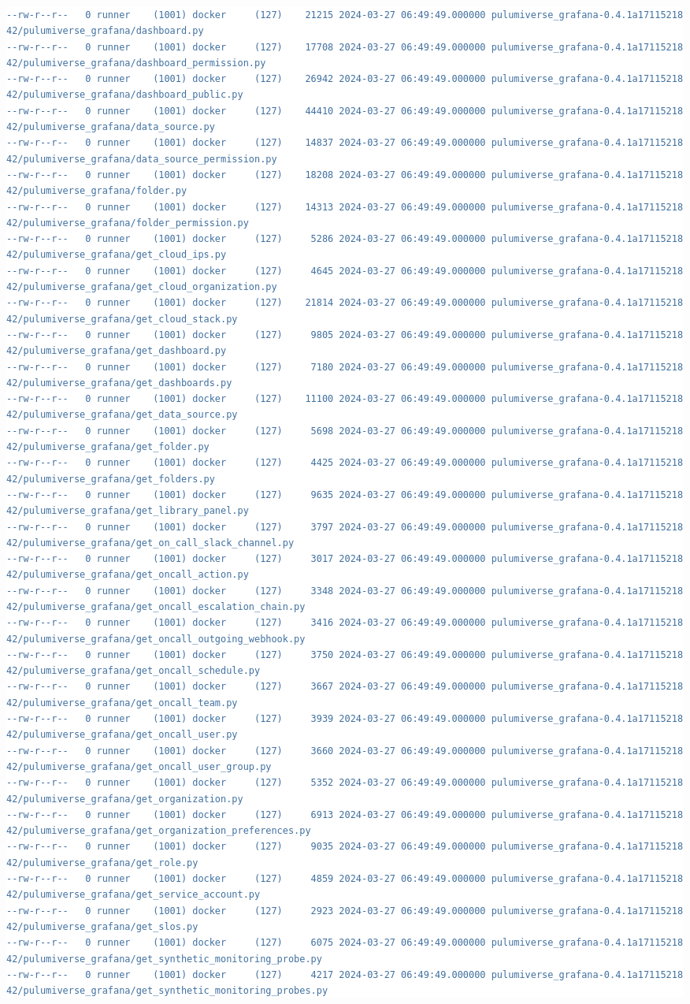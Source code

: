 ```diff
--rw-r--r--   0 runner    (1001) docker     (127)    21215 2024-03-27 06:49:49.000000 pulumiverse_grafana-0.4.1a1711521842/pulumiverse_grafana/dashboard.py
--rw-r--r--   0 runner    (1001) docker     (127)    17708 2024-03-27 06:49:49.000000 pulumiverse_grafana-0.4.1a1711521842/pulumiverse_grafana/dashboard_permission.py
--rw-r--r--   0 runner    (1001) docker     (127)    26942 2024-03-27 06:49:49.000000 pulumiverse_grafana-0.4.1a1711521842/pulumiverse_grafana/dashboard_public.py
--rw-r--r--   0 runner    (1001) docker     (127)    44410 2024-03-27 06:49:49.000000 pulumiverse_grafana-0.4.1a1711521842/pulumiverse_grafana/data_source.py
--rw-r--r--   0 runner    (1001) docker     (127)    14837 2024-03-27 06:49:49.000000 pulumiverse_grafana-0.4.1a1711521842/pulumiverse_grafana/data_source_permission.py
--rw-r--r--   0 runner    (1001) docker     (127)    18208 2024-03-27 06:49:49.000000 pulumiverse_grafana-0.4.1a1711521842/pulumiverse_grafana/folder.py
--rw-r--r--   0 runner    (1001) docker     (127)    14313 2024-03-27 06:49:49.000000 pulumiverse_grafana-0.4.1a1711521842/pulumiverse_grafana/folder_permission.py
--rw-r--r--   0 runner    (1001) docker     (127)     5286 2024-03-27 06:49:49.000000 pulumiverse_grafana-0.4.1a1711521842/pulumiverse_grafana/get_cloud_ips.py
--rw-r--r--   0 runner    (1001) docker     (127)     4645 2024-03-27 06:49:49.000000 pulumiverse_grafana-0.4.1a1711521842/pulumiverse_grafana/get_cloud_organization.py
--rw-r--r--   0 runner    (1001) docker     (127)    21814 2024-03-27 06:49:49.000000 pulumiverse_grafana-0.4.1a1711521842/pulumiverse_grafana/get_cloud_stack.py
--rw-r--r--   0 runner    (1001) docker     (127)     9805 2024-03-27 06:49:49.000000 pulumiverse_grafana-0.4.1a1711521842/pulumiverse_grafana/get_dashboard.py
--rw-r--r--   0 runner    (1001) docker     (127)     7180 2024-03-27 06:49:49.000000 pulumiverse_grafana-0.4.1a1711521842/pulumiverse_grafana/get_dashboards.py
--rw-r--r--   0 runner    (1001) docker     (127)    11100 2024-03-27 06:49:49.000000 pulumiverse_grafana-0.4.1a1711521842/pulumiverse_grafana/get_data_source.py
--rw-r--r--   0 runner    (1001) docker     (127)     5698 2024-03-27 06:49:49.000000 pulumiverse_grafana-0.4.1a1711521842/pulumiverse_grafana/get_folder.py
--rw-r--r--   0 runner    (1001) docker     (127)     4425 2024-03-27 06:49:49.000000 pulumiverse_grafana-0.4.1a1711521842/pulumiverse_grafana/get_folders.py
--rw-r--r--   0 runner    (1001) docker     (127)     9635 2024-03-27 06:49:49.000000 pulumiverse_grafana-0.4.1a1711521842/pulumiverse_grafana/get_library_panel.py
--rw-r--r--   0 runner    (1001) docker     (127)     3797 2024-03-27 06:49:49.000000 pulumiverse_grafana-0.4.1a1711521842/pulumiverse_grafana/get_on_call_slack_channel.py
--rw-r--r--   0 runner    (1001) docker     (127)     3017 2024-03-27 06:49:49.000000 pulumiverse_grafana-0.4.1a1711521842/pulumiverse_grafana/get_oncall_action.py
--rw-r--r--   0 runner    (1001) docker     (127)     3348 2024-03-27 06:49:49.000000 pulumiverse_grafana-0.4.1a1711521842/pulumiverse_grafana/get_oncall_escalation_chain.py
--rw-r--r--   0 runner    (1001) docker     (127)     3416 2024-03-27 06:49:49.000000 pulumiverse_grafana-0.4.1a1711521842/pulumiverse_grafana/get_oncall_outgoing_webhook.py
--rw-r--r--   0 runner    (1001) docker     (127)     3750 2024-03-27 06:49:49.000000 pulumiverse_grafana-0.4.1a1711521842/pulumiverse_grafana/get_oncall_schedule.py
--rw-r--r--   0 runner    (1001) docker     (127)     3667 2024-03-27 06:49:49.000000 pulumiverse_grafana-0.4.1a1711521842/pulumiverse_grafana/get_oncall_team.py
--rw-r--r--   0 runner    (1001) docker     (127)     3939 2024-03-27 06:49:49.000000 pulumiverse_grafana-0.4.1a1711521842/pulumiverse_grafana/get_oncall_user.py
--rw-r--r--   0 runner    (1001) docker     (127)     3660 2024-03-27 06:49:49.000000 pulumiverse_grafana-0.4.1a1711521842/pulumiverse_grafana/get_oncall_user_group.py
--rw-r--r--   0 runner    (1001) docker     (127)     5352 2024-03-27 06:49:49.000000 pulumiverse_grafana-0.4.1a1711521842/pulumiverse_grafana/get_organization.py
--rw-r--r--   0 runner    (1001) docker     (127)     6913 2024-03-27 06:49:49.000000 pulumiverse_grafana-0.4.1a1711521842/pulumiverse_grafana/get_organization_preferences.py
--rw-r--r--   0 runner    (1001) docker     (127)     9035 2024-03-27 06:49:49.000000 pulumiverse_grafana-0.4.1a1711521842/pulumiverse_grafana/get_role.py
--rw-r--r--   0 runner    (1001) docker     (127)     4859 2024-03-27 06:49:49.000000 pulumiverse_grafana-0.4.1a1711521842/pulumiverse_grafana/get_service_account.py
--rw-r--r--   0 runner    (1001) docker     (127)     2923 2024-03-27 06:49:49.000000 pulumiverse_grafana-0.4.1a1711521842/pulumiverse_grafana/get_slos.py
--rw-r--r--   0 runner    (1001) docker     (127)     6075 2024-03-27 06:49:49.000000 pulumiverse_grafana-0.4.1a1711521842/pulumiverse_grafana/get_synthetic_monitoring_probe.py
--rw-r--r--   0 runner    (1001) docker     (127)     4217 2024-03-27 06:49:49.000000 pulumiverse_grafana-0.4.1a1711521842/pulumiverse_grafana/get_synthetic_monitoring_probes.py
```